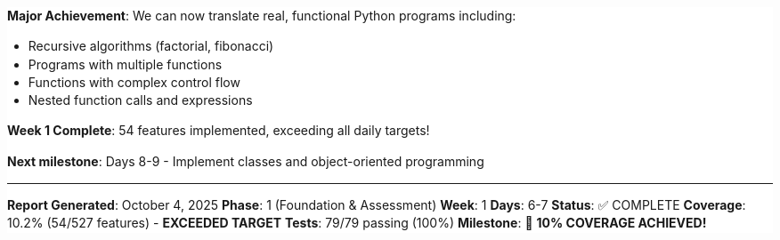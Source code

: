 **Major Achievement**: We can now translate real, functional Python programs including:
- Recursive algorithms (factorial, fibonacci)
- Programs with multiple functions
- Functions with complex control flow
- Nested function calls and expressions

**Week 1 Complete**: 54 features implemented, exceeding all daily targets!

**Next milestone**: Days 8-9 - Implement classes and object-oriented programming

---

**Report Generated**: October 4, 2025
**Phase**: 1 (Foundation & Assessment)
**Week**: 1
**Days**: 6-7
**Status**: ✅ COMPLETE
**Coverage**: 10.2% (54/527 features) - **EXCEEDED TARGET**
**Tests**: 79/79 passing (100%)
**Milestone**: 🎉 **10% COVERAGE ACHIEVED!**
